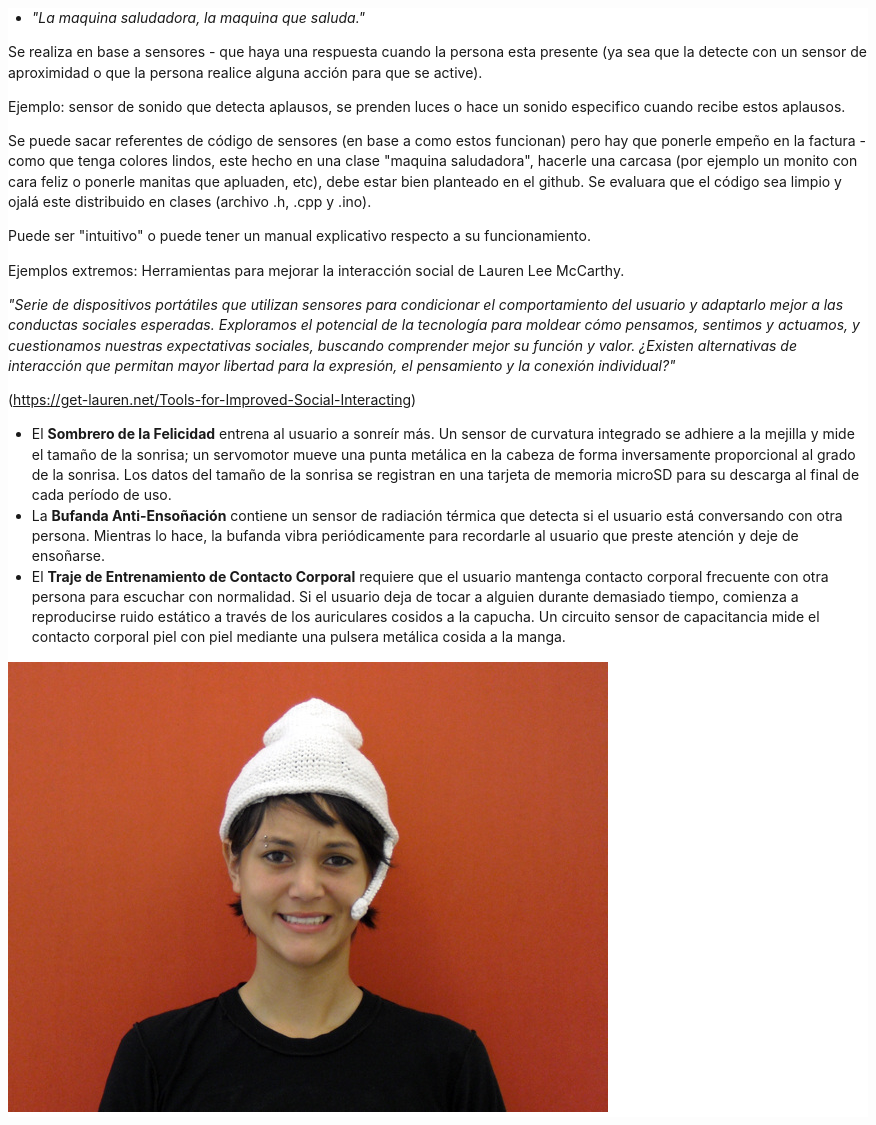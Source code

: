 - *"La maquina saludadora, la maquina que saluda."*

Se realiza en base a sensores - que haya una respuesta cuando la persona esta presente (ya sea que la detecte con un sensor de aproximidad o que la persona realice alguna acción para que se active). 

Ejemplo: sensor de sonido que detecta aplausos, se prenden luces o hace un sonido especifico cuando recibe estos aplausos. 

Se puede sacar referentes de código de sensores (en base a como estos funcionan) pero hay que ponerle empeño en la factura - como que tenga colores lindos, este hecho en una clase "maquina saludadora", hacerle una carcasa (por ejemplo un monito con cara feliz o ponerle manitas que apluaden, etc), debe estar bien planteado en el github. Se evaluara que el código sea limpio y ojalá este distribuido en clases (archivo .h, .cpp y .ino). 

Puede ser "intuitivo" o puede tener un manual explicativo respecto a su funcionamiento. 

Ejemplos extremos: Herramientas para mejorar la interacción social de Lauren Lee McCarthy.

*"Serie de dispositivos portátiles que utilizan sensores para condicionar el comportamiento del usuario y adaptarlo mejor a las conductas sociales esperadas. Exploramos el potencial de la tecnología para moldear cómo pensamos, sentimos y actuamos, y cuestionamos nuestras expectativas sociales, buscando comprender mejor su función y valor. ¿Existen alternativas de interacción que permitan mayor libertad para la expresión, el pensamiento y la conexión individual?"* 

(<https://get-lauren.net/Tools-for-Improved-Social-Interacting>)

- El **Sombrero de la Felicidad** entrena al usuario a sonreír más. Un sensor de curvatura integrado se adhiere a la mejilla y mide el tamaño de la sonrisa; un servomotor mueve una punta metálica en la cabeza de forma inversamente proporcional al grado de la sonrisa. Los datos del tamaño de la sonrisa se registran en una tarjeta de memoria microSD para su descarga al final de cada período de uso.
- La **Bufanda Anti-Ensoñación** contiene un sensor de radiación térmica que detecta si el usuario está conversando con otra persona. Mientras lo hace, la bufanda vibra periódicamente para recordarle al usuario que preste atención y deje de ensoñarse.
- El **Traje de Entrenamiento de Contacto Corporal** requiere que el usuario mantenga contacto corporal frecuente con otra persona para escuchar con normalidad. Si el usuario deja de tocar a alguien durante demasiado tiempo, comienza a reproducirse ruido estático a través de los auriculares cosidos a la capucha. Un circuito sensor de capacitancia mide el contacto corporal piel con piel mediante una pulsera metálica cosida a la manga.

![sombrero](./imagenes/sombrero.jpg)
